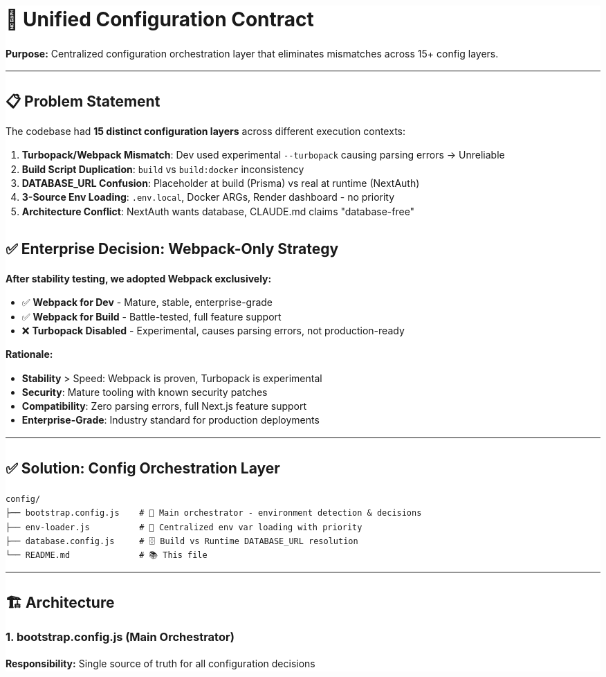 # 🔧 Unified Configuration Contract

**Purpose:** Centralized configuration orchestration layer that eliminates mismatches across 15+ config layers.

---

## 📋 **Problem Statement**

The codebase had **15 distinct configuration layers** across different execution contexts:

1. **Turbopack/Webpack Mismatch**: Dev used experimental `--turbopack` causing parsing errors → Unreliable
2. **Build Script Duplication**: `build` vs `build:docker` inconsistency
3. **DATABASE_URL Confusion**: Placeholder at build (Prisma) vs real at runtime (NextAuth)
4. **3-Source Env Loading**: `.env.local`, Docker ARGs, Render dashboard - no priority
5. **Architecture Conflict**: NextAuth wants database, CLAUDE.md claims "database-free"

## ✅ **Enterprise Decision: Webpack-Only Strategy**

**After stability testing, we adopted Webpack exclusively:**

- ✅ **Webpack for Dev** - Mature, stable, enterprise-grade
- ✅ **Webpack for Build** - Battle-tested, full feature support
- ❌ **Turbopack Disabled** - Experimental, causes parsing errors, not production-ready

**Rationale:**
- **Stability** > Speed: Webpack is proven, Turbopack is experimental
- **Security**: Mature tooling with known security patches
- **Compatibility**: Zero parsing errors, full Next.js feature support
- **Enterprise-Grade**: Industry standard for production deployments

---

## ✅ **Solution: Config Orchestration Layer**

```
config/
├── bootstrap.config.js    # 🎯 Main orchestrator - environment detection & decisions
├── env-loader.js          # 🔄 Centralized env var loading with priority
├── database.config.js     # 🗄️ Build vs Runtime DATABASE_URL resolution
└── README.md              # 📚 This file
```

---

## 🏗️ **Architecture**

### **1. bootstrap.config.js** (Main Orchestrator)

**Responsibility:** Single source of truth for all configuration decisions
